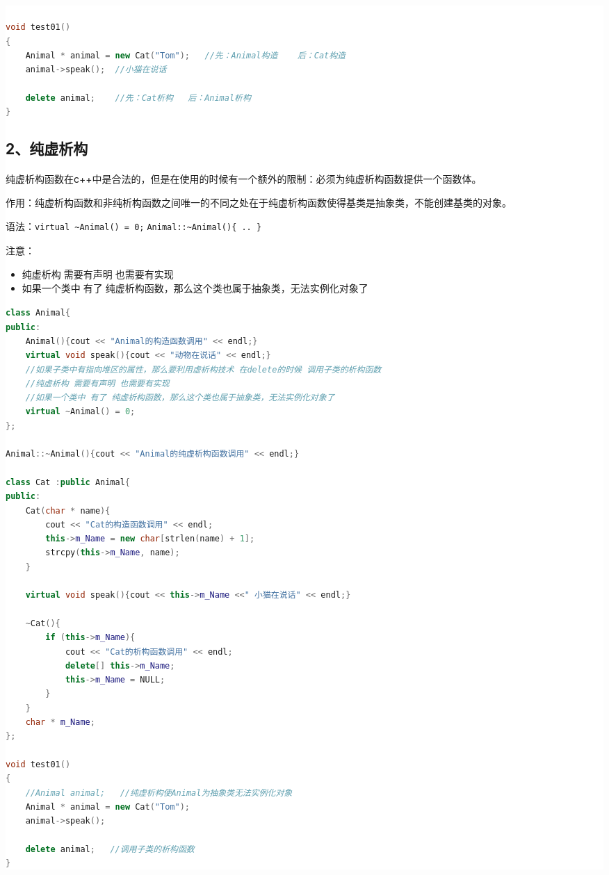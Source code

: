 ```c++

void test01()
{
	Animal * animal = new Cat("Tom");   //先：Animal构造    后：Cat构造 
	animal->speak();  //小猫在说话

	delete animal;    //先：Cat析构   后：Animal析构
}
```

## 2、纯虚析构

纯虚析构函数在c++中是合法的，但是在使用的时候有一个额外的限制：必须为纯虚析构函数提供一个函数体。

作用：纯虚析构函数和非纯析构函数之间唯一的不同之处在于纯虚析构函数使得基类是抽象类，不能创建基类的对象。

语法：`virtual ~Animal() = 0;`    `Animal::~Animal(){ .. }`

注意：

* 纯虚析构 需要有声明 也需要有实现
* 如果一个类中 有了 纯虚析构函数，那么这个类也属于抽象类，无法实例化对象了

```c++
class Animal{
public:
	Animal(){cout << "Animal的构造函数调用" << endl;}
	virtual void speak(){cout << "动物在说话" << endl;}
	//如果子类中有指向堆区的属性，那么要利用虚析构技术 在delete的时候 调用子类的析构函数
	//纯虚析构 需要有声明 也需要有实现
	//如果一个类中 有了 纯虚析构函数，那么这个类也属于抽象类，无法实例化对象了
	virtual ~Animal() = 0;
};

Animal::~Animal(){cout << "Animal的纯虚析构函数调用" << endl;}

class Cat :public Animal{
public:
	Cat(char * name){
		cout << "Cat的构造函数调用" << endl;
		this->m_Name = new char[strlen(name) + 1];
		strcpy(this->m_Name, name);
	}

	virtual void speak(){cout << this->m_Name <<" 小猫在说话" << endl;}

	~Cat(){
		if (this->m_Name){
			cout << "Cat的析构函数调用" << endl;
			delete[] this->m_Name;
			this->m_Name = NULL;
		}
	}
	char * m_Name;
};

void test01()
{
    //Animal animal;   //纯虚析构使Animal为抽象类无法实例化对象
	Animal * animal = new Cat("Tom");
	animal->speak();

	delete animal;   //调用子类的析构函数
}
```
